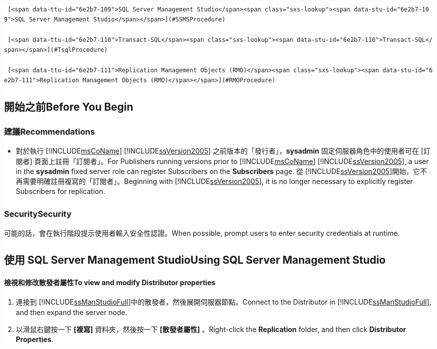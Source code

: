     [<span data-ttu-id="6e2b7-109">SQL Server Management Studio</span><span class="sxs-lookup"><span data-stu-id="6e2b7-109">SQL Server Management Studio</span></span>](#SSMSProcedure)  
  
     [<span data-ttu-id="6e2b7-110">Transact-SQL</span><span class="sxs-lookup"><span data-stu-id="6e2b7-110">Transact-SQL</span></span>](#TsqlProcedure)  
  
     [<span data-ttu-id="6e2b7-111">Replication Management Objects (RMO)</span><span class="sxs-lookup"><span data-stu-id="6e2b7-111">Replication Management Objects (RMO)</span></span>](#RMOProcedure)  
  
##  <a name="before-you-begin"></a><a name="BeforeYouBegin"></a> <span data-ttu-id="6e2b7-112">開始之前</span><span class="sxs-lookup"><span data-stu-id="6e2b7-112">Before You Begin</span></span>  
  
###  <a name="recommendations"></a><a name="Recommendations"></a> <span data-ttu-id="6e2b7-113">建議</span><span class="sxs-lookup"><span data-stu-id="6e2b7-113">Recommendations</span></span>  
  
-   <span data-ttu-id="6e2b7-114">對於執行 [!INCLUDE[msCoName](../../includes/msconame-md.md)] [!INCLUDE[ssVersion2005](../../includes/ssversion2005-md.md)] 之前版本的「發行者」，**sysadmin** 固定伺服器角色中的使用者可在 [訂閱者] 頁面上註冊「訂閱者」。</span><span class="sxs-lookup"><span data-stu-id="6e2b7-114">For Publishers running versions prior to [!INCLUDE[msCoName](../../includes/msconame-md.md)] [!INCLUDE[ssVersion2005](../../includes/ssversion2005-md.md)], a user in the **sysadmin** fixed server role can register Subscribers on the **Subscribers** page.</span></span> <span data-ttu-id="6e2b7-115">從 [!INCLUDE[ssVersion2005](../../includes/ssversion2005-md.md)]開始，它不再需要明確註冊複寫的「訂閱者」。</span><span class="sxs-lookup"><span data-stu-id="6e2b7-115">Beginning with [!INCLUDE[ssVersion2005](../../includes/ssversion2005-md.md)], it is no longer necessary to explicitly register Subscribers for replication.</span></span>  
  
###  <a name="security"></a><a name="Security"></a> <span data-ttu-id="6e2b7-116">Security</span><span class="sxs-lookup"><span data-stu-id="6e2b7-116">Security</span></span>  
 <span data-ttu-id="6e2b7-117">可能的話，會在執行階段提示使用者輸入安全性認證。</span><span class="sxs-lookup"><span data-stu-id="6e2b7-117">When possible, prompt users to enter security credentials at runtime.</span></span>  
  
##  <a name="using-sql-server-management-studio"></a><a name="SSMSProcedure"></a> <span data-ttu-id="6e2b7-118">使用 SQL Server Management Studio</span><span class="sxs-lookup"><span data-stu-id="6e2b7-118">Using SQL Server Management Studio</span></span>  
  
#### <a name="to-view-and-modify-distributor-properties"></a><span data-ttu-id="6e2b7-119">檢視和修改散發者屬性</span><span class="sxs-lookup"><span data-stu-id="6e2b7-119">To view and modify Distributor properties</span></span>  
  
1.  <span data-ttu-id="6e2b7-120">連接到 [!INCLUDE[ssManStudioFull](../../includes/ssmanstudiofull-md.md)]中的散發者，然後展開伺服器節點。</span><span class="sxs-lookup"><span data-stu-id="6e2b7-120">Connect to the Distributor in [!INCLUDE[ssManStudioFull](../../includes/ssmanstudiofull-md.md)], and then expand the server node.</span></span>  
  
2.  <span data-ttu-id="6e2b7-121">以滑鼠右鍵按一下 **[複寫]** 資料夾，然後按一下 **[散發者屬性]** 。</span><span class="sxs-lookup"><span data-stu-id="6e2b7-121">Right-click the **Replication** folder, and then click **Distributor Properties**.</span></span>  
  